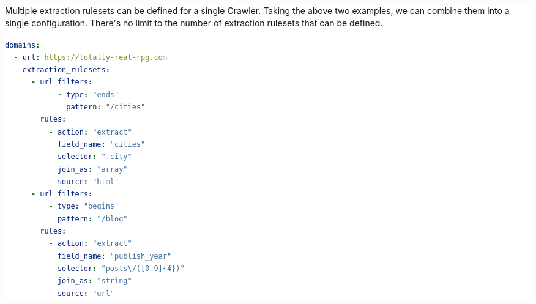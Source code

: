 Multiple extraction rulesets can be defined for a single Crawler.
Taking the above two examples, we can combine them into a single configuration.
There's no limit to the number of extraction rulesets that can be defined.

```yaml
domains:
  - url: https://totally-real-rpg.com
    extraction_rulesets:
      - url_filters:
            - type: "ends"
              pattern: "/cities"
        rules:
          - action: "extract"
            field_name: "cities"
            selector: ".city"
            join_as: "array"
            source: "html"
      - url_filters:
          - type: "begins"
            pattern: "/blog"
        rules:
          - action: "extract"
            field_name: "publish_year"
            selector: "posts\/([0-9]{4})"
            join_as: "string"
            source: "url"
```
